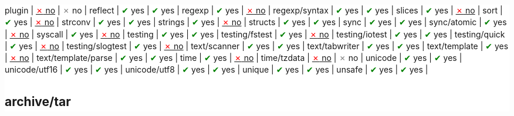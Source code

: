 plugin |  [<span style="color: red">✗</span> no](#plugin)  |  <span style="color: gray">✗</span> no  | 
reflect |  <span style="color: green">✔</span> yes  |  <span style="color: green">✔</span> yes  | 
regexp |  <span style="color: green">✔</span> yes  |  [<span style="color: red">✗</span> no](#regexp)  | 
regexp/syntax |  <span style="color: green">✔</span> yes  |  <span style="color: green">✔</span> yes  | 
slices |  <span style="color: green">✔</span> yes  |  [<span style="color: red">✗</span> no](#slices)  | 
sort |  <span style="color: green">✔</span> yes  |  [<span style="color: red">✗</span> no](#sort)  | 
strconv |  <span style="color: green">✔</span> yes  |  <span style="color: green">✔</span> yes  | 
strings |  <span style="color: green">✔</span> yes  |  [<span style="color: red">✗</span> no](#strings)  | 
structs |  <span style="color: green">✔</span> yes  |  <span style="color: green">✔</span> yes  | 
sync |  <span style="color: green">✔</span> yes  |  <span style="color: green">✔</span> yes  | 
sync/atomic |  <span style="color: green">✔</span> yes  |  [<span style="color: red">✗</span> no](#syncatomic)  | 
syscall |  <span style="color: green">✔</span> yes  |  [<span style="color: red">✗</span> no](#syscall)  | 
testing |  <span style="color: green">✔</span> yes  |  <span style="color: green">✔</span> yes  | 
testing/fstest |  <span style="color: green">✔</span> yes  |  [<span style="color: red">✗</span> no](#testingfstest)  | 
testing/iotest |  <span style="color: green">✔</span> yes  |  <span style="color: green">✔</span> yes  | 
testing/quick |  <span style="color: green">✔</span> yes  |  [<span style="color: red">✗</span> no](#testingquick)  | 
testing/slogtest |  <span style="color: green">✔</span> yes  |  [<span style="color: red">✗</span> no](#testingslogtest)  | 
text/scanner |  <span style="color: green">✔</span> yes  |  <span style="color: green">✔</span> yes  | 
text/tabwriter |  <span style="color: green">✔</span> yes  |  <span style="color: green">✔</span> yes  | 
text/template |  <span style="color: green">✔</span> yes  |  [<span style="color: red">✗</span> no](#texttemplate)  | 
text/template/parse |  <span style="color: green">✔</span> yes  |  <span style="color: green">✔</span> yes  | 
time |  <span style="color: green">✔</span> yes  |  [<span style="color: red">✗</span> no](#time)  | 
time/tzdata |  [<span style="color: red">✗</span> no](#timetzdata)  |  <span style="color: gray">✗</span> no  | 
unicode |  <span style="color: green">✔</span> yes  |  <span style="color: green">✔</span> yes  | 
unicode/utf16 |  <span style="color: green">✔</span> yes  |  <span style="color: green">✔</span> yes  | 
unicode/utf8 |  <span style="color: green">✔</span> yes  |  <span style="color: green">✔</span> yes  | 
unique |  <span style="color: green">✔</span> yes  |  <span style="color: green">✔</span> yes  | 
unsafe |  <span style="color: green">✔</span> yes  |  <span style="color: green">✔</span> yes  | 



## archive/tar
